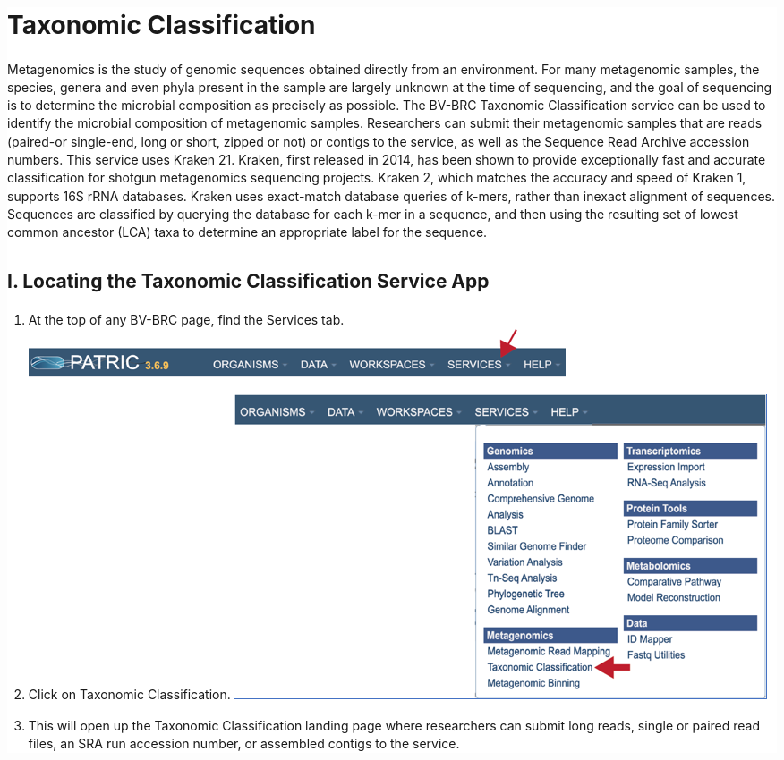 # Taxonomic Classification
Metagenomics is the study of genomic sequences obtained directly from an environment. For many metagenomic samples, the species, genera and even phyla present in the sample are largely unknown at the time of sequencing, and the goal of sequencing is to determine the microbial composition as precisely as possible. The BV-BRC Taxonomic Classification service can be used to identify the microbial composition of metagenomic samples. Researchers can submit their metagenomic samples that are reads (paired-or single-end, long or short, zipped or not) or contigs to the service, as well as the Sequence Read Archive accession numbers. This service uses Kraken 21. Kraken, first released in 2014, has been shown to provide exceptionally fast and accurate classification for shotgun metagenomics sequencing projects. Kraken 2, which matches the accuracy and speed of Kraken 1, supports 16S rRNA databases.  Kraken uses exact-match database queries of k-mers, rather than inexact alignment of sequences.  Sequences are classified by querying the database for each k-mer in a sequence, and then using the resulting set of lowest common ancestor (LCA) taxa to determine an appropriate label for the sequence.

## I. Locating the Taxonomic Classification Service App

1. At the top of any BV-BRC page, find the Services tab.
![Figure 1](./images/Picture1.png "Figure 1")

2. Click on Taxonomic Classification.
![Figure 2](./images/Picture2.png "Figure 2")

3. This will open up the Taxonomic Classification landing page where researchers can submit long reads, single or paired read files, an SRA run accession number, or assembled contigs to the service.